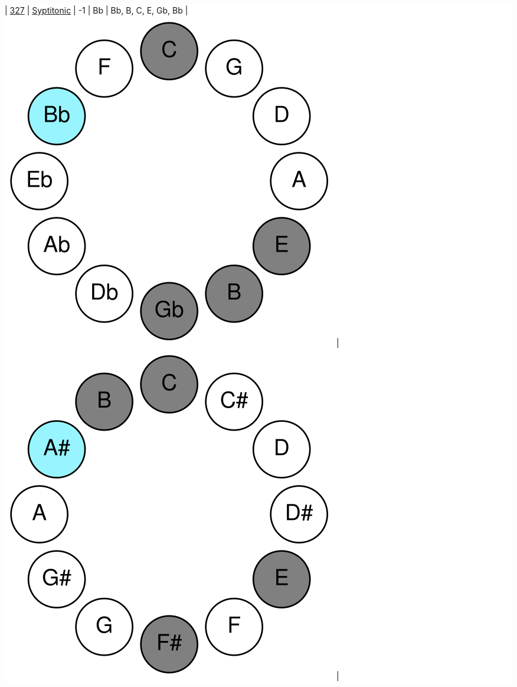 | [327](https://ianring.com/musictheory/scales/327) | [Syptitonic](ModeSyptitonic.md) | -1 | Bb | Bb, B, C, E, Gb, Bb | ![BFlatSyptitonic](CircleOfFifthModeBFlatSyptitonic.svg) | ![BFlatSyptitonic](ChromaticCircleModeBFlatSyptitonic.svg) |
